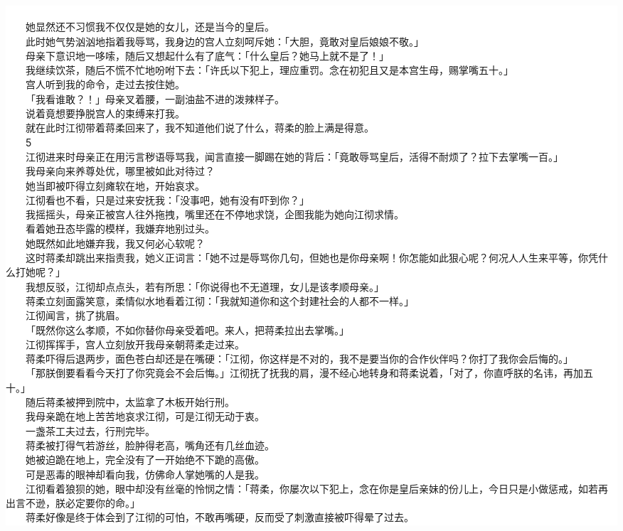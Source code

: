 <br>   
&emsp;&emsp;她显然还不习惯我不仅仅是她的女儿，还是当今的皇后。  
<br>   
&emsp;&emsp;此时她气势汹汹地指着我辱骂，我身边的宫人立刻呵斥她：「大胆，竟敢对皇后娘娘不敬。」  
<br>   
&emsp;&emsp;母亲下意识地一哆嗦，随后又想起什么有了底气：「什么皇后？她马上就不是了！」  
<br>   
&emsp;&emsp;我继续饮茶，随后不慌不忙地吩咐下去：「许氏以下犯上，理应重罚。念在初犯且又是本宫生母，赐掌嘴五十。」  
<br>   
&emsp;&emsp;宫人听到我的命令，走过去按住她。  
<br>   
&emsp;&emsp;「我看谁敢？！」母亲叉着腰，一副油盐不进的泼辣样子。  
<br>   
&emsp;&emsp;说着竟想要挣脱宫人的束缚来打我。  
<br>   
&emsp;&emsp;就在此时江彻带着蒋柔回来了，我不知道他们说了什么，蒋柔的脸上满是得意。  
<br>   
&emsp;&emsp;5  
<br>   
&emsp;&emsp;江彻进来时母亲正在用污言秽语辱骂我，闻言直接一脚踢在她的背后：「竟敢辱骂皇后，活得不耐烦了？拉下去掌嘴一百。」  
<br>   
&emsp;&emsp;我母亲向来养尊处优，哪里被如此对待过？  
<br>   
&emsp;&emsp;她当即被吓得立刻瘫软在地，开始哀求。  
<br>   
&emsp;&emsp;江彻看也不看，只是过来安抚我：「没事吧，她有没有吓到你？」  
<br>   
&emsp;&emsp;我摇摇头，母亲正被宫人往外拖拽，嘴里还在不停地求饶，企图我能为她向江彻求情。  
<br>   
&emsp;&emsp;看着她丑态毕露的模样，我嫌弃地别过头。  
<br>   
&emsp;&emsp;她既然如此地嫌弃我，我又何必心软呢？  
<br>   
&emsp;&emsp;这时蒋柔却跳出来指责我，她义正词言：「她不过是辱骂你几句，但她也是你母亲啊！你怎能如此狠心呢？何况人人生来平等，你凭什么打她呢？」  
<br>   
&emsp;&emsp;我想反驳，江彻却点点头，若有所思：「你说得也不无道理，女儿是该孝顺母亲。」  
<br>   
&emsp;&emsp;蒋柔立刻面露笑意，柔情似水地看着江彻：「我就知道你和这个封建社会的人都不一样。」  
<br>   
&emsp;&emsp;江彻闻言，挑了挑眉。  
<br>   
&emsp;&emsp;「既然你这么孝顺，不如你替你母亲受着吧。来人，把蒋柔拉出去掌嘴。」  
<br>   
&emsp;&emsp;江彻挥挥手，宫人立刻放开我母亲朝蒋柔走过来。  
<br>   
&emsp;&emsp;蒋柔吓得后退两步，面色苍白却还是在嘴硬：「江彻，你这样是不对的，我不是要当你的合作伙伴吗？你打了我你会后悔的。」  
<br>   
&emsp;&emsp;「那朕倒要看看今天打了你究竟会不会后悔。」江彻抚了抚我的肩，漫不经心地转身和蒋柔说着，「对了，你直呼朕的名讳，再加五十。」  
<br>   
&emsp;&emsp;随后蒋柔被押到院中，太监拿了木板开始行刑。  
<br>   
&emsp;&emsp;我母亲跪在地上苦苦地哀求江彻，可是江彻无动于衷。  
<br>   
&emsp;&emsp;一盏茶工夫过去，行刑完毕。  
<br>   
&emsp;&emsp;蒋柔被打得气若游丝，脸肿得老高，嘴角还有几丝血迹。  
<br>   
&emsp;&emsp;她被迫跪在地上，完全没有了一开始绝不下跪的高傲。  
<br>   
&emsp;&emsp;可是恶毒的眼神却看向我，仿佛命人掌她嘴的人是我。   
<br>   
&emsp;&emsp;江彻看着狼狈的她，眼中却没有丝毫的怜悯之情：「蒋柔，你屡次以下犯上，念在你是皇后亲妹的份儿上，今日只是小做惩戒，如若再出言不逊，朕必定要你的命。」  
<br>   
&emsp;&emsp;蒋柔好像是终于体会到了江彻的可怕，不敢再嘴硬，反而受了刺激直接被吓得晕了过去。  